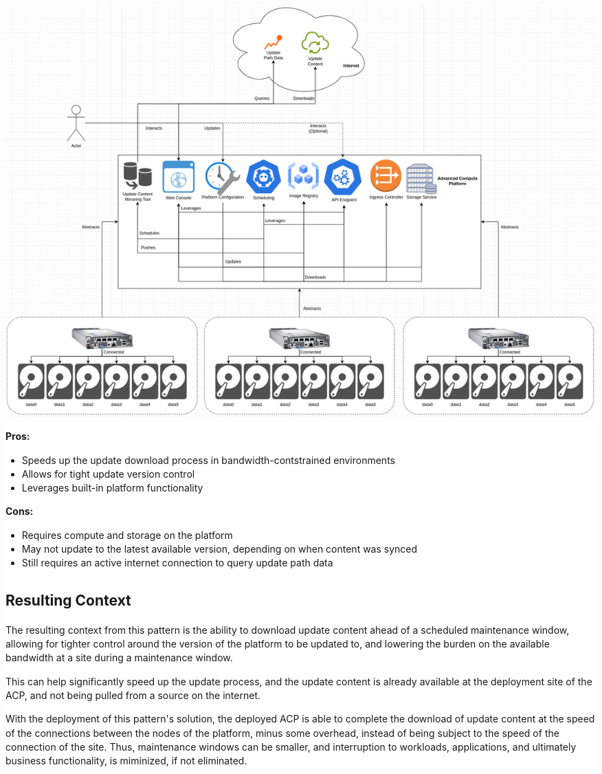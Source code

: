 ![Update from Cache](./.images/update-from-cache.png)

**Pros:**
- Speeds up the update download process in bandwidth-contstrained environments
- Allows for tight update version control
- Leverages built-in platform functionality

**Cons:**
- Requires compute and storage on the platform
- May not update to the latest available version, depending on when content was synced
- Still requires an active internet connection to query update path data

## Resulting Context
The resulting context from this pattern is the ability to download update content ahead of a scheduled maintenance window, allowing for tighter control around the version of the platform to be updated to, and lowering the burden on the available bandwidth at a site during a maintenance window.

This can help significantly speed up the update process, and the update content is already available at the deployment site of the ACP, and not being pulled from a source on the internet.

With the deployment of this pattern's solution, the deployed ACP is able to complete the download of update content at the speed of the connections between the nodes of the platform, minus some overhead, instead of being subject to the speed of the connection of the site. Thus, maintenance windows can be smaller, and interruption to workloads, applications, and ultimately business functionality, is miminized, if not eliminated.
